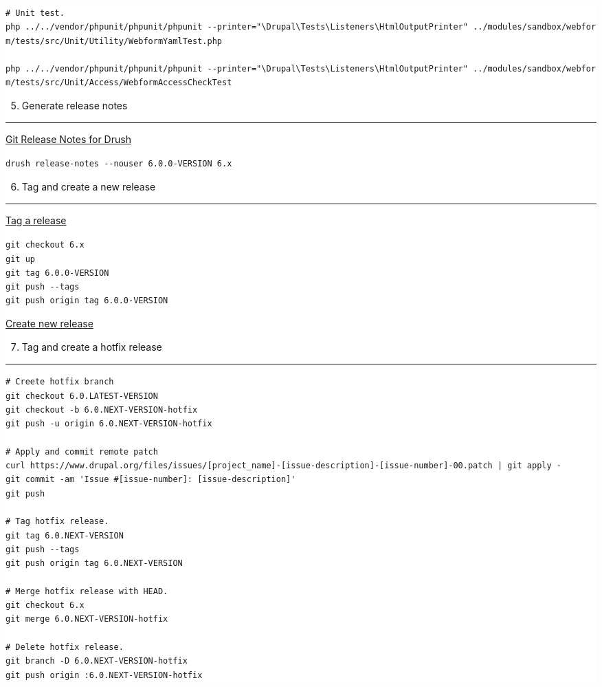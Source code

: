     # Unit test.
    php ../../vendor/phpunit/phpunit/phpunit --printer="\Drupal\Tests\Listeners\HtmlOutputPrinter" ../modules/sandbox/webform/tests/src/Unit/Utility/WebformYamlTest.php

    php ../../vendor/phpunit/phpunit/phpunit --printer="\Drupal\Tests\Listeners\HtmlOutputPrinter" ../modules/sandbox/webform/tests/src/Unit/Access/WebformAccessCheckTest


5. Generate release notes
-------------------------

[Git Release Notes for Drush](https://www.drupal.org/project/grn)

    drush release-notes --nouser 6.0.0-VERSION 6.x


6. Tag and create a new release
-------------------------------

[Tag a release](https://www.drupal.org/node/1066342)

    git checkout 6.x
    git up
    git tag 6.0.0-VERSION
    git push --tags
    git push origin tag 6.0.0-VERSION

[Create new release](https://www.drupal.org/node/add/project-release/2640714)


7. Tag and create a hotfix release
----------------------------------

    # Creete hotfix branch
    git checkout 6.0.LATEST-VERSION
    git checkout -b 6.0.NEXT-VERSION-hotfix
    git push -u origin 6.0.NEXT-VERSION-hotfix

    # Apply and commit remote patch
    curl https://www.drupal.org/files/issues/[project_name]-[issue-description]-[issue-number]-00.patch | git apply -
    git commit -am 'Issue #[issue-number]: [issue-description]'
    git push

    # Tag hotfix release.
    git tag 6.0.NEXT-VERSION
    git push --tags
    git push origin tag 6.0.NEXT-VERSION

    # Merge hotfix release with HEAD.
    git checkout 6.x
    git merge 6.0.NEXT-VERSION-hotfix

    # Delete hotfix release.
    git branch -D 6.0.NEXT-VERSION-hotfix
    git push origin :6.0.NEXT-VERSION-hotfix
